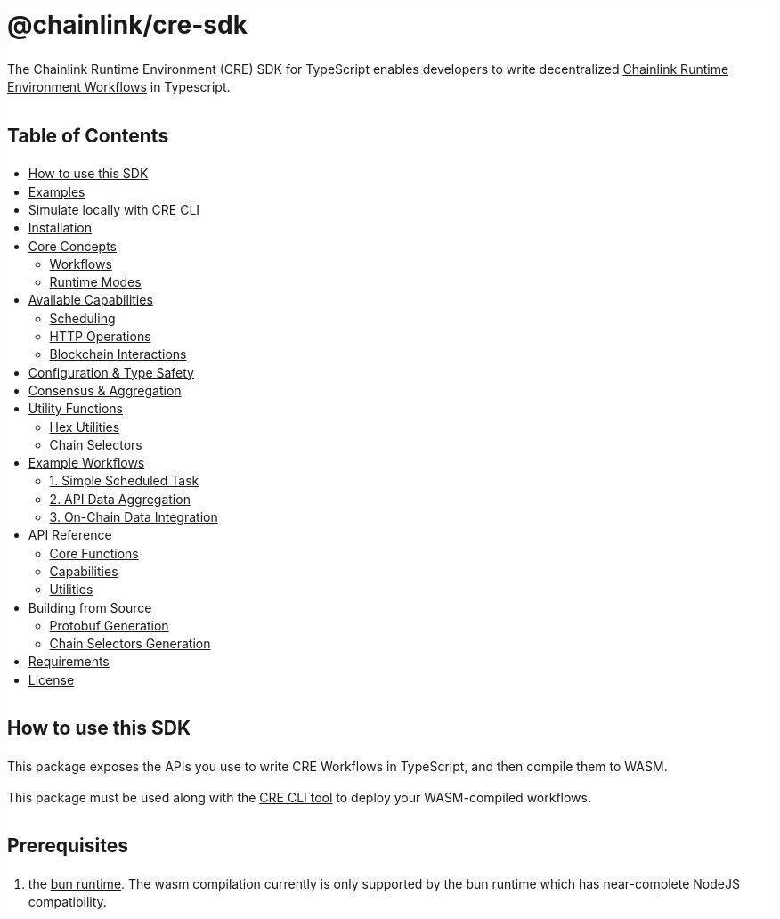 # @chainlink/cre-sdk

The Chainlink Runtime Environment (CRE) SDK for TypeScript enables developers to write decentralized [Chainlink Runtime Environment Workflows](https://docs.chain.link/cre/) in Typescript.

## Table of Contents

- [How to use this SDK](#how-to-use-this-sdk)
- [Examples](#examples)
- [Simulate locally with CRE CLI](#simulate-locally-with-cre-cli)
- [Installation](#installation)
- [Core Concepts](#core-concepts)
  - [Workflows](#workflows)
  - [Runtime Modes](#runtime-modes)
- [Available Capabilities](#available-capabilities)
  - [Scheduling](#scheduling)
  - [HTTP Operations](#http-operations)
  - [Blockchain Interactions](#blockchain-interactions)
- [Configuration & Type Safety](#configuration--type-safety)
- [Consensus & Aggregation](#consensus--aggregation)
- [Utility Functions](#utility-functions)
  - [Hex Utilities](#hex-utilities)
  - [Chain Selectors](#chain-selectors)
- [Example Workflows](#example-workflows)
  - [1. Simple Scheduled Task](#1-simple-scheduled-task)
  - [2. API Data Aggregation](#2-api-data-aggregation)
  - [3. On-Chain Data Integration](#3-on-chain-data-integration)
- [API Reference](#api-reference)
  - [Core Functions](#core-functions)
  - [Capabilities](#capabilities)
  - [Utilities](#utilities)
- [Building from Source](#building-from-source)
  - [Protobuf Generation](#protobuf-generation)
  - [Chain Selectors Generation](#chain-selectors-generation)
- [Requirements](#requirements)
- [License](#license)

## How to use this SDK

This package exposes the APIs you use to write CRE Workflows in TypeScript, and then compile them to WASM.

This package must be used along with the [CRE CLI tool](https://github.com/smartcontractkit/cre-cli) to deploy your WASM-compiled workflows.

## Prerequisites

1. the [bun runtime](https://bun.com/). The wasm compilation currently is only supported by the bun runtime which has near-complete NodeJS compatibility.
